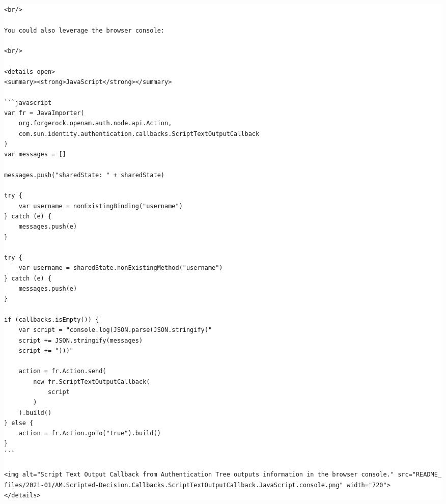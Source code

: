     <br/>

    You could also leverage the browser console:

    <br/>

    <details open>
    <summary><strong>JavaScript</strong></summary>

    ```javascript
    var fr = JavaImporter(
        org.forgerock.openam.auth.node.api.Action,
        com.sun.identity.authentication.callbacks.ScriptTextOutputCallback
    )
    var messages = []

    messages.push("sharedState: " + sharedState)

    try {
        var username = nonExistingBinding("username")
    } catch (e) {
        messages.push(e)
    }

    try {
        var username = sharedState.nonExistingMethod("username")
    } catch (e) {
        messages.push(e)
    }

    if (callbacks.isEmpty()) {
        var script = "console.log(JSON.parse(JSON.stringify("
        script += JSON.stringify(messages)
        script += ")))"

        action = fr.Action.send(
            new fr.ScriptTextOutputCallback(
                script
            )
        ).build()
    } else {
        action = fr.Action.goTo("true").build()
    }
    ```

    <img alt="Script Text Output Callback from Authentication Tree outputs information in the browser console." src="README_files/2021-01/AM.Scripted-Decision.Callbacks.ScriptTextOutputCallback.JavaScript.console.png" width="720">
    </details>
